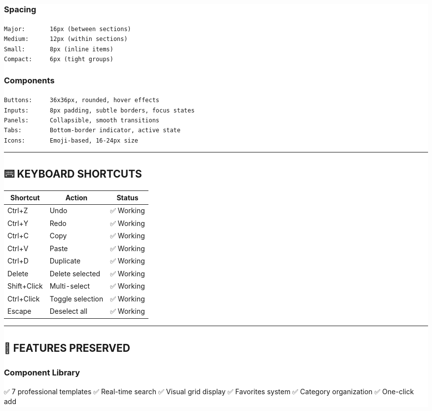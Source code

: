 ### Spacing
```
Major:       16px (between sections)
Medium:      12px (within sections)
Small:       8px (inline items)
Compact:     6px (tight groups)
```

### Components
```
Buttons:     36x36px, rounded, hover effects
Inputs:      8px padding, subtle borders, focus states
Panels:      Collapsible, smooth transitions
Tabs:        Bottom-border indicator, active state
Icons:       Emoji-based, 16-24px size
```

---

## ⌨️ KEYBOARD SHORTCUTS

| Shortcut | Action | Status |
|----------|--------|--------|
| Ctrl+Z | Undo | ✅ Working |
| Ctrl+Y | Redo | ✅ Working |
| Ctrl+C | Copy | ✅ Working |
| Ctrl+V | Paste | ✅ Working |
| Ctrl+D | Duplicate | ✅ Working |
| Delete | Delete selected | ✅ Working |
| Shift+Click | Multi-select | ✅ Working |
| Ctrl+Click | Toggle selection | ✅ Working |
| Escape | Deselect all | ✅ Working |

---

## 🚀 FEATURES PRESERVED

### Component Library
✅ 7 professional templates
✅ Real-time search
✅ Visual grid display
✅ Favorites system
✅ Category organization
✅ One-click add
